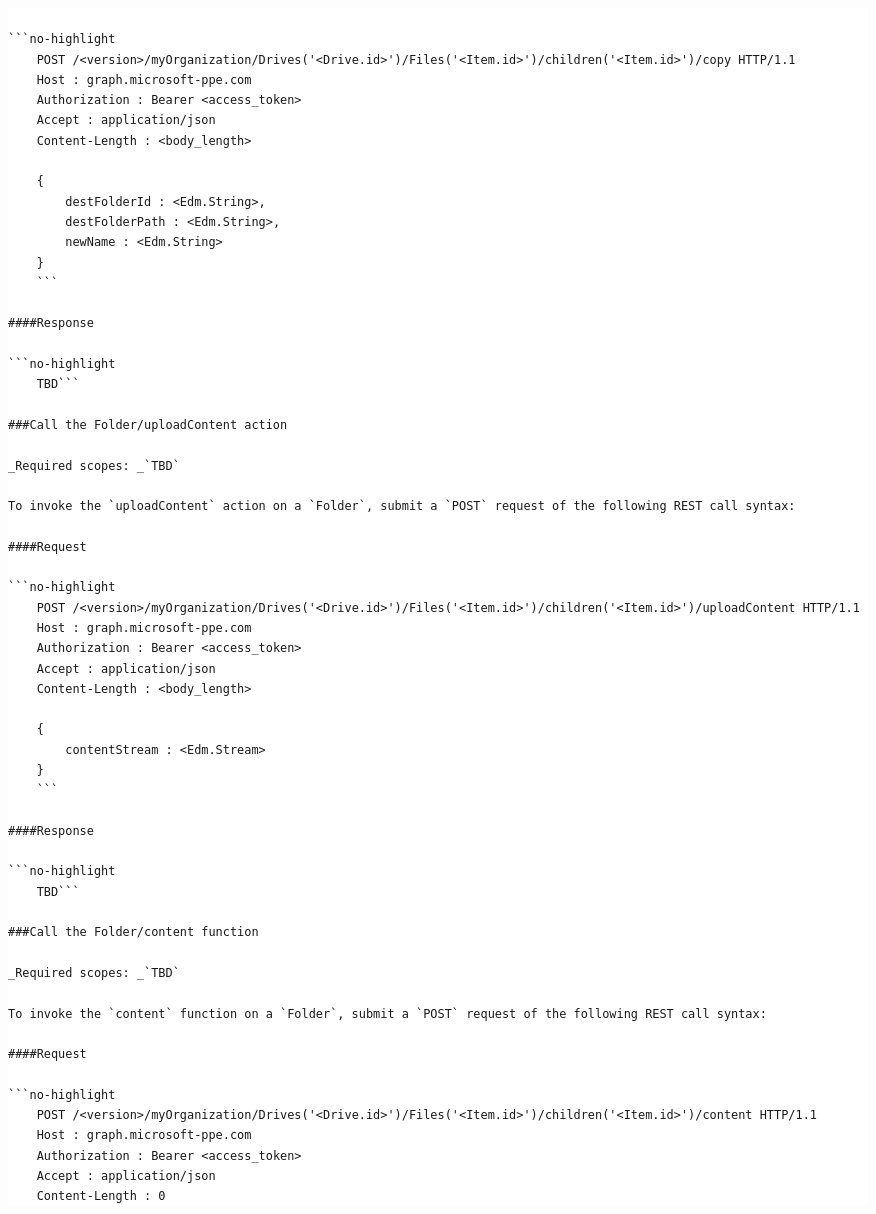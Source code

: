 ```no-highlight

```no-highlight
	POST /<version>/myOrganization/Drives('<Drive.id>')/Files('<Item.id>')/children('<Item.id>')/copy HTTP/1.1
	Host : graph.microsoft-ppe.com
	Authorization : Bearer <access_token>
	Accept : application/json
	Content-Length : <body_length>
	
	{
		destFolderId : <Edm.String>,
		destFolderPath : <Edm.String>,
		newName : <Edm.String>
	}
	```

####Response

```no-highlight
	TBD```

###Call the Folder/uploadContent action

_Required scopes: _`TBD` 

To invoke the `uploadContent` action on a `Folder`, submit a `POST` request of the following REST call syntax: 

####Request

```no-highlight
	POST /<version>/myOrganization/Drives('<Drive.id>')/Files('<Item.id>')/children('<Item.id>')/uploadContent HTTP/1.1
	Host : graph.microsoft-ppe.com
	Authorization : Bearer <access_token>
	Accept : application/json
	Content-Length : <body_length>
	
	{
		contentStream : <Edm.Stream>
	}
	```

####Response

```no-highlight
	TBD```

###Call the Folder/content function

_Required scopes: _`TBD` 

To invoke the `content` function on a `Folder`, submit a `POST` request of the following REST call syntax: 

####Request

```no-highlight
	POST /<version>/myOrganization/Drives('<Drive.id>')/Files('<Item.id>')/children('<Item.id>')/content HTTP/1.1
	Host : graph.microsoft-ppe.com
	Authorization : Bearer <access_token>
	Accept : application/json
	Content-Length : 0
```